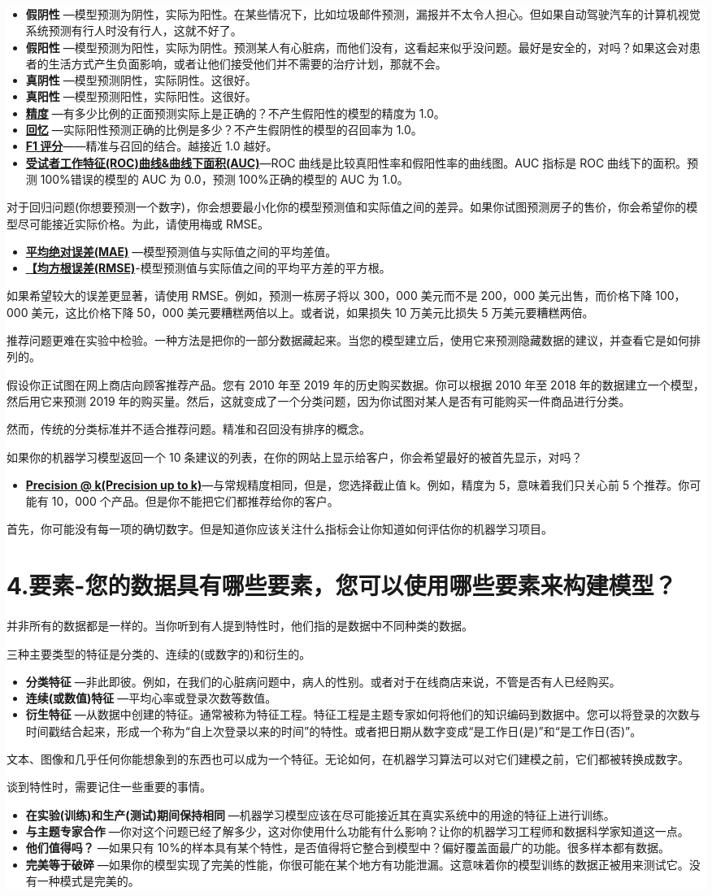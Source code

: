 *   **假阴性** —模型预测为阴性，实际为阳性。在某些情况下，比如垃圾邮件预测，漏报并不太令人担心。但如果自动驾驶汽车的计算机视觉系统预测有行人时没有行人，这就不好了。
*   **假阳性** —模型预测为阳性，实际为阴性。预测某人有心脏病，而他们没有，这看起来似乎没问题。最好是安全的，对吗？如果这会对患者的生活方式产生负面影响，或者让他们接受他们并不需要的治疗计划，那就不会。
*   **真阴性** —模型预测阴性，实际阴性。这很好。
*   **真阳性** —模型预测阳性，实际阳性。这很好。
*   [**精度**](https://en.wikipedia.org/wiki/Precision_and_recall) —有多少比例的正面预测实际上是正确的？不产生假阳性的模型的精度为 1.0。
*   [**回忆**](https://en.wikipedia.org/wiki/Precision_and_recall) —实际阳性预测正确的比例是多少？不产生假阴性的模型的召回率为 1.0。
*   [**F1 评分**](https://en.wikipedia.org/wiki/F1_score)——精准与召回的结合。越接近 1.0 越好。
*   [**受试者工作特征(ROC)曲线&曲线下面积(AUC)**](/understanding-auc-roc-curve-68b2303cc9c5)—ROC 曲线是比较真阳性率和假阳性率的曲线图。AUC 指标是 ROC 曲线下的面积。预测 100%错误的模型的 AUC 为 0.0，预测 100%正确的模型的 AUC 为 1.0。

对于回归问题(你想要预测一个数字)，你会想要最小化你的模型预测值和实际值之间的差异。如果你试图预测房子的售价，你会希望你的模型尽可能接近实际价格。为此，请使用梅或 RMSE。

*   [**平均绝对误差(MAE)**](https://en.wikipedia.org/wiki/Mean_absolute_error) —模型预测值与实际值之间的平均差值。
*   [**【均方根误差(RMSE)**](https://en.wikipedia.org/wiki/Root-mean-square_deviation)-模型预测值与实际值之间的平均平方差的平方根。

如果希望较大的误差更显著，请使用 RMSE。例如，预测一栋房子将以 300，000 美元而不是 200，000 美元出售，而价格下降 100，000 美元，这比价格下降 50，000 美元要糟糕两倍以上。或者说，如果损失 10 万美元比损失 5 万美元要糟糕两倍。

推荐问题更难在实验中检验。一种方法是把你的一部分数据藏起来。当您的模型建立后，使用它来预测隐藏数据的建议，并查看它是如何排列的。

假设你正试图在网上商店向顾客推荐产品。您有 2010 年至 2019 年的历史购买数据。你可以根据 2010 年至 2018 年的数据建立一个模型，然后用它来预测 2019 年的购买量。然后，这就变成了一个分类问题，因为你试图对某人是否有可能购买一件商品进行分类。

然而，传统的分类标准并不适合推荐问题。精准和召回没有排序的概念。

如果你的机器学习模型返回一个 10 条建议的列表，在你的网站上显示给客户，你会希望最好的被首先显示，对吗？

*   [**Precision @ k(Precision up to k)**](https://en.wikipedia.org/wiki/Evaluation_measures_(information_retrieval)#Precision_at_K)—与常规精度相同，但是，您选择截止值 k。例如，精度为 5，意味着我们只关心前 5 个推荐。你可能有 10，000 个产品。但是你不能把它们都推荐给你的客户。

首先，你可能没有每一项的确切数字。但是知道你应该关注什么指标会让你知道如何评估你的机器学习项目。

# 4.要素-您的数据具有哪些要素，您可以使用哪些要素来构建模型？

并非所有的数据都是一样的。当你听到有人提到特性时，他们指的是数据中不同种类的数据。

三种主要类型的特征是分类的、连续的(或数字的)和衍生的。

*   **分类特征** —非此即彼。例如，在我们的心脏病问题中，病人的性别。或者对于在线商店来说，不管是否有人已经购买。
*   **连续(或数值)特征** —平均心率或登录次数等数值。
*   **衍生特征** —从数据中创建的特征。通常被称为特征工程。特征工程是主题专家如何将他们的知识编码到数据中。您可以将登录的次数与时间戳结合起来，形成一个称为“自上次登录以来的时间”的特性。或者把日期从数字变成“是工作日(是)”和“是工作日(否)”。

文本、图像和几乎任何你能想象到的东西也可以成为一个特征。无论如何，在机器学习算法可以对它们建模之前，它们都被转换成数字。

谈到特性时，需要记住一些重要的事情。

*   **在实验(训练)和生产(测试)期间保持相同** —机器学习模型应该在尽可能接近其在真实系统中的用途的特征上进行训练。
*   **与主题专家合作** —你对这个问题已经了解多少，这对你使用什么功能有什么影响？让你的机器学习工程师和数据科学家知道这一点。
*   **他们值得吗？** —如果只有 10%的样本具有某个特性，是否值得将它整合到模型中？偏好覆盖面最广的功能。很多样本都有数据。
*   **完美等于破碎** —如果你的模型实现了完美的性能，你很可能在某个地方有功能泄漏。这意味着你的模型训练的数据正被用来测试它。没有一种模式是完美的。
